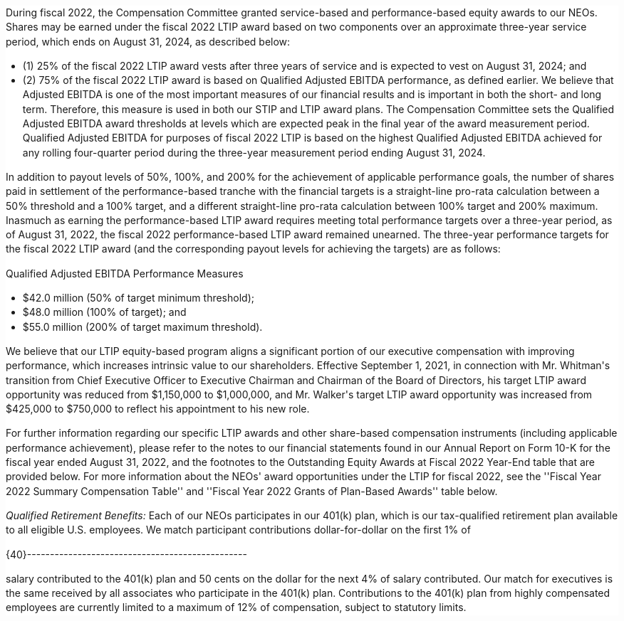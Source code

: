 During fiscal 2022, the Compensation Committee granted service-based and performance-based equity awards to our NEOs. Shares may be earned under the fiscal 2022 LTIP award based on two components over an approximate three-year service period, which ends on August 31, 2024, as described below:

- (1) 25% of the fiscal 2022 LTIP award vests after three years of service and is expected to vest on August 31, 2024; and
- (2) 75% of the fiscal 2022 LTIP award is based on Qualified Adjusted EBITDA performance, as defined earlier. We believe that Adjusted EBITDA is one of the most important measures of our financial results and is important in both the short- and long term. Therefore, this measure is used in both our STIP and LTIP award plans. The Compensation Committee sets the Qualified Adjusted EBITDA award thresholds at levels which are expected peak in the final year of the award measurement period. Qualified Adjusted EBITDA for purposes of fiscal 2022 LTIP is based on the highest Qualified Adjusted EBITDA achieved for any rolling four-quarter period during the three-year measurement period ending August 31, 2024.

In addition to payout levels of 50%, 100%, and 200% for the achievement of applicable performance goals, the number of shares paid in settlement of the performance-based tranche with the financial targets is a straight-line pro-rata calculation between a 50% threshold and a 100% target, and a different straight-line pro-rata calculation between 100% target and 200% maximum. Inasmuch as earning the performance-based LTIP award requires meeting total performance targets over a three-year period, as of August 31, 2022, the fiscal 2022 performance-based LTIP award remained unearned. The three-year performance targets for the fiscal 2022 LTIP award (and the corresponding payout levels for achieving the targets) are as follows:

Qualified Adjusted EBITDA Performance Measures

- \$42.0 million (50% of target minimum threshold);
- \$48.0 million (100% of target); and
- \$55.0 million (200% of target maximum threshold).

We believe that our LTIP equity-based program aligns a significant portion of our executive compensation with improving performance, which increases intrinsic value to our shareholders. Effective September 1, 2021, in connection with Mr. Whitman's transition from Chief Executive Officer to Executive Chairman and Chairman of the Board of Directors, his target LTIP award opportunity was reduced from \$1,150,000 to \$1,000,000, and Mr. Walker's target LTIP award opportunity was increased from \$425,000 to \$750,000 to reflect his appointment to his new role.

For further information regarding our specific LTIP awards and other share-based compensation instruments (including applicable performance achievement), please refer to the notes to our financial statements found in our Annual Report on Form 10-K for the fiscal year ended August 31, 2022, and the footnotes to the Outstanding Equity Awards at Fiscal 2022 Year-End table that are provided below. For more information about the NEOs' award opportunities under the LTIP for fiscal 2022, see the ''Fiscal Year 2022 Summary Compensation Table'' and ''Fiscal Year 2022 Grants of Plan-Based Awards'' table below.

*Qualified Retirement Benefits:* Each of our NEOs participates in our 401(k) plan, which is our tax-qualified retirement plan available to all eligible U.S. employees. We match participant contributions dollar-for-dollar on the first 1% of

{40}------------------------------------------------

salary contributed to the 401(k) plan and 50 cents on the dollar for the next 4% of salary contributed. Our match for executives is the same received by all associates who participate in the 401(k) plan. Contributions to the 401(k) plan from highly compensated employees are currently limited to a maximum of 12% of compensation, subject to statutory limits.
